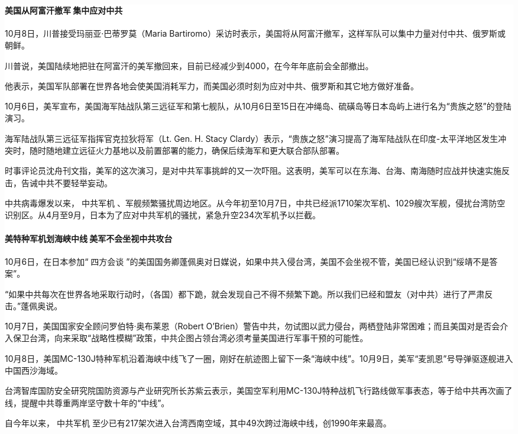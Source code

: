 </p>
<h4>
 <strong>
  美国从阿富汗撤军 集中应对中共
 </strong>
</h4>
<p>
 10月8日，川普接受玛丽亚‧巴蒂罗莫（Maria Bartiromo）采访时表示，美国将从阿富汗撤军，这样军队可以集中力量对付中共、俄罗斯或朝鲜。
</p>
<p>
 川普说，美国陆续地把驻在阿富汗的美军撤回来，目前已经减少到4000，在今年年底前会全部撤出。
</p>
<p>
 他表示，美国军队部署在世界各地会使美国消耗军力，而美国必须时刻为应对中共、俄罗斯和其它地方做好准备。
</p>
<p>
 10月6日，美军宣布，美国海军陆战队第三远征军和第七舰队，从10月6日至15日在冲绳岛、硫磺岛等日本岛屿上进行名为“贵族之怒”的登陆演习。
</p>
<p>
 海军陆战队第三远征军指挥官克拉狄将军（Lt. Gen. H. Stacy Clardy）表示，“贵族之怒”演习提高了海军陆战队在印度-太平洋地区发生冲突时，随时随地建立远征火力基地以及前置部署的能力，确保后续海军和更大联合部队部署。
</p>
<p>
 时事评论员沈舟刊文指，美军的这次演习，是对中共军事挑衅的又一次吓阻。这表明，美军可以在东海、台海、南海随时应战并快速实施反击，告诫中共不要轻举妄动。
</p>
<p>
 中共病毒爆发以来，
 <ok href="https://www.epochtimes.com/gb/tag/%E4%B8%AD%E5%85%B1%E5%86%9B%E6%9C%BA.html">
  中共军机
 </ok>
 、军舰频繁骚扰周边地区。从今年初至10月7日，中共已经派1710架次军机、1029艘次军舰，侵扰台湾防空识别区。从4月至9月，日本为了应对中共军机的骚扰，紧急升空234次军机予以拦截。
</p>
<h4>
 <strong>
  美特种军机划海峡中线 美军不会坐视中共攻台
 </strong>
</h4>
<p>
 10月6日，在日本参加“
 <ok href="https://www.epochtimes.com/gb/tag/%E5%9B%9B%E6%96%B9%E4%BC%9A%E8%B0%88.html">
  四方会谈
 </ok>
 ”的美国国务卿蓬佩奥对日媒说，如果中共入侵台湾，美国不会坐视不管，美国已经认识到“绥靖不是答案”。
</p>
<p>
 “如果中共每次在世界各地采取行动时，（各国）都下跪，就会发现自己不得不频繁下跪。所以我们已经和盟友（对中共）进行了严肃反击。”蓬佩奥说。
</p>
<p>
 10月7日，美国国家安全顾问罗伯特·奥布莱恩（Robert O’Brien）警告中共，勿试图以武力侵台，两栖登陆非常困难；而且美国对是否会介入保卫台湾，向来采取“战略性模糊”政策，中共企图占领台湾必须考量美国进行军事干预的可能性。
</p>
<p>
 10月8日，美国MC-130J特种军机沿着海峡中线飞了一圈，刚好在航迹图上留下一条“海峡中线”。10月9日，美军“麦凯恩”号导弹驱逐舰进入中国西沙海域。
</p>
<p>
 台湾智库国防安全研究院国防资源与产业研究所长苏紫云表示，美国空军利用MC-130J特种战机飞行路线做军事表态，等于给中共再次画了线，提醒中共尊重两岸坚守数十年的“中线”。
</p>
<p>
 自今年以来，
 <ok href="https://www.epochtimes.com/gb/tag/%E4%B8%AD%E5%85%B1%E5%86%9B%E6%9C%BA.html">
  中共军机
 </ok>
 至少已有217架次进入台湾西南空域，其中49次跨过海峡中线，创1990年来最高。
</p>